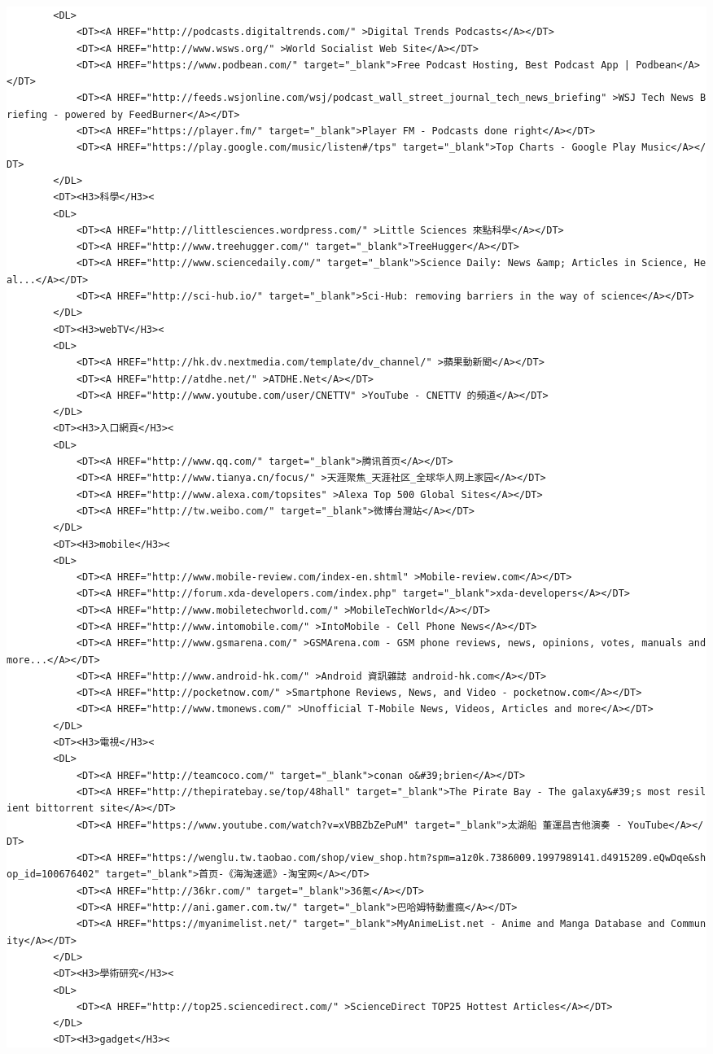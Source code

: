             <DL>
                <DT><A HREF="http://podcasts.digitaltrends.com/" >Digital Trends Podcasts</A></DT>
                <DT><A HREF="http://www.wsws.org/" >World Socialist Web Site</A></DT>
                <DT><A HREF="https://www.podbean.com/" target="_blank">Free Podcast Hosting, Best Podcast App | Podbean</A></DT>
                <DT><A HREF="http://feeds.wsjonline.com/wsj/podcast_wall_street_journal_tech_news_briefing" >WSJ Tech News Briefing - powered by FeedBurner</A></DT>
                <DT><A HREF="https://player.fm/" target="_blank">Player FM - Podcasts done right</A></DT>
                <DT><A HREF="https://play.google.com/music/listen#/tps" target="_blank">Top Charts - Google Play Music</A></DT>
            </DL>
            <DT><H3>科學</H3><
            <DL>
                <DT><A HREF="http://littlesciences.wordpress.com/" >Little Sciences 來點科學</A></DT>
                <DT><A HREF="http://www.treehugger.com/" target="_blank">TreeHugger</A></DT>
                <DT><A HREF="http://www.sciencedaily.com/" target="_blank">Science Daily: News &amp; Articles in Science, Heal...</A></DT>
                <DT><A HREF="http://sci-hub.io/" target="_blank">Sci-Hub: removing barriers in the way of science</A></DT>
            </DL>
            <DT><H3>webTV</H3><
            <DL>
                <DT><A HREF="http://hk.dv.nextmedia.com/template/dv_channel/" >蘋果動新聞</A></DT>
                <DT><A HREF="http://atdhe.net/" >ATDHE.Net</A></DT>
                <DT><A HREF="http://www.youtube.com/user/CNETTV" >YouTube - CNETTV 的頻道</A></DT>
            </DL>
            <DT><H3>入口網頁</H3><
            <DL>
                <DT><A HREF="http://www.qq.com/" target="_blank">腾讯首页</A></DT>
                <DT><A HREF="http://www.tianya.cn/focus/" >天涯聚焦_天涯社区_全球华人网上家园</A></DT>
                <DT><A HREF="http://www.alexa.com/topsites" >Alexa Top 500 Global Sites</A></DT>
                <DT><A HREF="http://tw.weibo.com/" target="_blank">微博台灣站</A></DT>
            </DL>
            <DT><H3>mobile</H3><
            <DL>
                <DT><A HREF="http://www.mobile-review.com/index-en.shtml" >Mobile-review.com</A></DT>
                <DT><A HREF="http://forum.xda-developers.com/index.php" target="_blank">xda-developers</A></DT>
                <DT><A HREF="http://www.mobiletechworld.com/" >MobileTechWorld</A></DT>
                <DT><A HREF="http://www.intomobile.com/" >IntoMobile - Cell Phone News</A></DT>
                <DT><A HREF="http://www.gsmarena.com/" >GSMArena.com - GSM phone reviews, news, opinions, votes, manuals and more...</A></DT>
                <DT><A HREF="http://www.android-hk.com/" >Android 資訊雜誌 android-hk.com</A></DT>
                <DT><A HREF="http://pocketnow.com/" >Smartphone Reviews, News, and Video - pocketnow.com</A></DT>
                <DT><A HREF="http://www.tmonews.com/" >Unofficial T-Mobile News, Videos, Articles and more</A></DT>
            </DL>
            <DT><H3>電視</H3><
            <DL>
                <DT><A HREF="http://teamcoco.com/" target="_blank">conan o&#39;brien</A></DT>
                <DT><A HREF="http://thepiratebay.se/top/48hall" target="_blank">The Pirate Bay - The galaxy&#39;s most resilient bittorrent site</A></DT>
                <DT><A HREF="https://www.youtube.com/watch?v=xVBBZbZePuM" target="_blank">太湖船 董運昌吉他演奏 - YouTube</A></DT>
                <DT><A HREF="https://wenglu.tw.taobao.com/shop/view_shop.htm?spm=a1z0k.7386009.1997989141.d4915209.eQwDqe&shop_id=100676402" target="_blank">首页-《海淘速遞》-淘宝网</A></DT>
                <DT><A HREF="http://36kr.com/" target="_blank">36氪</A></DT>
                <DT><A HREF="http://ani.gamer.com.tw/" target="_blank">巴哈姆特動畫瘋</A></DT>
                <DT><A HREF="https://myanimelist.net/" target="_blank">MyAnimeList.net - Anime and Manga Database and Community</A></DT>
            </DL>
            <DT><H3>學術研究</H3><
            <DL>
                <DT><A HREF="http://top25.sciencedirect.com/" >ScienceDirect TOP25 Hottest Articles</A></DT>
            </DL>
            <DT><H3>gadget</H3><